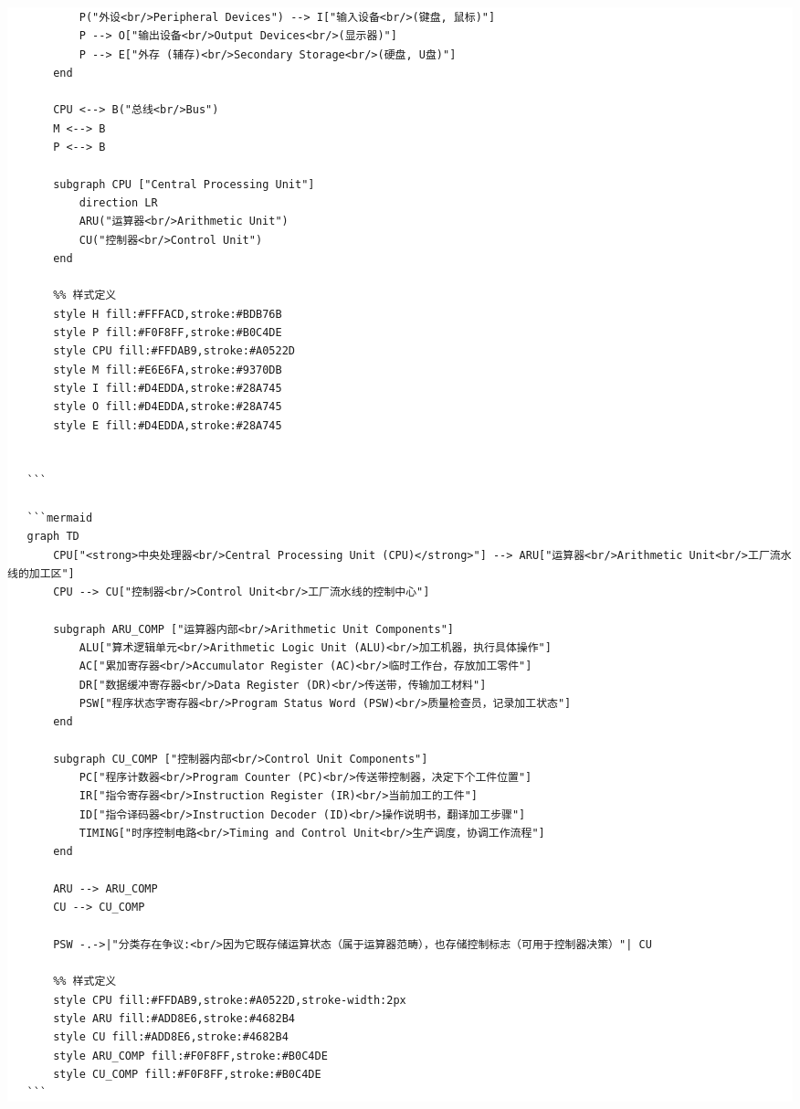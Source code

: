                P("外设<br/>Peripheral Devices") --> I["输入设备<br/>(键盘, 鼠标)"]
               P --> O["输出设备<br/>Output Devices<br/>(显示器)"]
               P --> E["外存 (辅存)<br/>Secondary Storage<br/>(硬盘, U盘)"]
           end
       
           CPU <--> B("总线<br/>Bus")
           M <--> B
           P <--> B
       
           subgraph CPU ["Central Processing Unit"]
               direction LR
               ARU("运算器<br/>Arithmetic Unit")
               CU("控制器<br/>Control Unit")
           end
           
           %% 样式定义
           style H fill:#FFFACD,stroke:#BDB76B
           style P fill:#F0F8FF,stroke:#B0C4DE
           style CPU fill:#FFDAB9,stroke:#A0522D
           style M fill:#E6E6FA,stroke:#9370DB
           style I fill:#D4EDDA,stroke:#28A745
           style O fill:#D4EDDA,stroke:#28A745
           style E fill:#D4EDDA,stroke:#28A745
           
           
       ```

       ```mermaid
       graph TD
           CPU["<strong>中央处理器<br/>Central Processing Unit (CPU)</strong>"] --> ARU["运算器<br/>Arithmetic Unit<br/>工厂流水线的加工区"]
           CPU --> CU["控制器<br/>Control Unit<br/>工厂流水线的控制中心"]
       
           subgraph ARU_COMP ["运算器内部<br/>Arithmetic Unit Components"]
               ALU["算术逻辑单元<br/>Arithmetic Logic Unit (ALU)<br/>加工机器，执行具体操作"]
               AC["累加寄存器<br/>Accumulator Register (AC)<br/>临时工作台，存放加工零件"]
               DR["数据缓冲寄存器<br/>Data Register (DR)<br/>传送带，传输加工材料"]
               PSW["程序状态字寄存器<br/>Program Status Word (PSW)<br/>质量检查员，记录加工状态"]
           end
           
           subgraph CU_COMP ["控制器内部<br/>Control Unit Components"]
               PC["程序计数器<br/>Program Counter (PC)<br/>传送带控制器，决定下个工件位置"]
               IR["指令寄存器<br/>Instruction Register (IR)<br/>当前加工的工件"]
               ID["指令译码器<br/>Instruction Decoder (ID)<br/>操作说明书，翻译加工步骤"]
               TIMING["时序控制电路<br/>Timing and Control Unit<br/>生产调度，协调工作流程"]
           end
       
           ARU --> ARU_COMP
           CU --> CU_COMP
           
           PSW -.->|"分类存在争议:<br/>因为它既存储运算状态（属于运算器范畴），也存储控制标志（可用于控制器决策）"| CU
       
           %% 样式定义
           style CPU fill:#FFDAB9,stroke:#A0522D,stroke-width:2px
           style ARU fill:#ADD8E6,stroke:#4682B4
           style CU fill:#ADD8E6,stroke:#4682B4
           style ARU_COMP fill:#F0F8FF,stroke:#B0C4DE
           style CU_COMP fill:#F0F8FF,stroke:#B0C4DE
       ```
